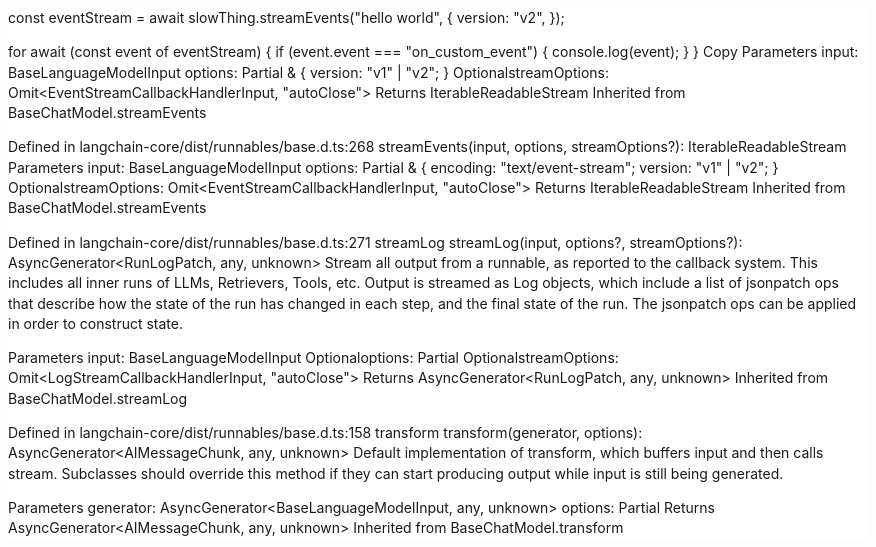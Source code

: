 const eventStream = await slowThing.streamEvents("hello world", {
  version: "v2",
});

for await (const event of eventStream) {
 if (event.event === "on_custom_event") {
   console.log(event);
 }
}
Copy
Parameters
input: BaseLanguageModelInput
options: Partial<ChatGroqCallOptions> & {
    version: "v1" | "v2";
}
OptionalstreamOptions: Omit<EventStreamCallbackHandlerInput, "autoClose">
Returns IterableReadableStream<StreamEvent>
Inherited from BaseChatModel.streamEvents

Defined in langchain-core/dist/runnables/base.d.ts:268
streamEvents(input, options, streamOptions?): IterableReadableStream<Uint8Array>
Parameters
input: BaseLanguageModelInput
options: Partial<ChatGroqCallOptions> & {
    encoding: "text/event-stream";
    version: "v1" | "v2";
}
OptionalstreamOptions: Omit<EventStreamCallbackHandlerInput, "autoClose">
Returns IterableReadableStream<Uint8Array>
Inherited from BaseChatModel.streamEvents

Defined in langchain-core/dist/runnables/base.d.ts:271
streamLog
streamLog(input, options?, streamOptions?): AsyncGenerator<RunLogPatch, any, unknown>
Stream all output from a runnable, as reported to the callback system. This includes all inner runs of LLMs, Retrievers, Tools, etc. Output is streamed as Log objects, which include a list of jsonpatch ops that describe how the state of the run has changed in each step, and the final state of the run. The jsonpatch ops can be applied in order to construct state.

Parameters
input: BaseLanguageModelInput
Optionaloptions: Partial<ChatGroqCallOptions>
OptionalstreamOptions: Omit<LogStreamCallbackHandlerInput, "autoClose">
Returns AsyncGenerator<RunLogPatch, any, unknown>
Inherited from BaseChatModel.streamLog

Defined in langchain-core/dist/runnables/base.d.ts:158
transform
transform(generator, options): AsyncGenerator<AIMessageChunk, any, unknown>
Default implementation of transform, which buffers input and then calls stream. Subclasses should override this method if they can start producing output while input is still being generated.

Parameters
generator: AsyncGenerator<BaseLanguageModelInput, any, unknown>
options: Partial<ChatGroqCallOptions>
Returns AsyncGenerator<AIMessageChunk, any, unknown>
Inherited from BaseChatModel.transform
